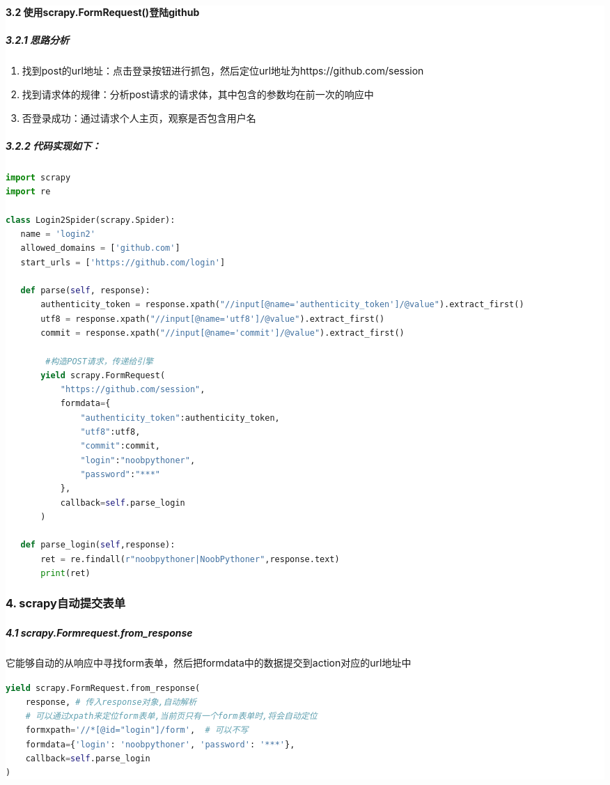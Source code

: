 #### 3.2 使用scrapy.FormRequest()登陆github
 
##### 3.2.1 思路分析
1. 找到post的url地址：点击登录按钮进行抓包，然后定位url地址为https://github.com/session

2. 找到请求体的规律：分析post请求的请求体，其中包含的参数均在前一次的响应中

3. 否登录成功：通过请求个人主页，观察是否包含用户名

##### 3.2.2 代码实现如下：

```python
import scrapy
import re

class Login2Spider(scrapy.Spider):
   name = 'login2'
   allowed_domains = ['github.com']
   start_urls = ['https://github.com/login']

   def parse(self, response):
       authenticity_token = response.xpath("//input[@name='authenticity_token']/@value").extract_first()
       utf8 = response.xpath("//input[@name='utf8']/@value").extract_first()
       commit = response.xpath("//input[@name='commit']/@value").extract_first()
        
        #构造POST请求，传递给引擎
       yield scrapy.FormRequest(
           "https://github.com/session",
           formdata={
               "authenticity_token":authenticity_token,
               "utf8":utf8,
               "commit":commit,
               "login":"noobpythoner",
               "password":"***"
           },
           callback=self.parse_login
       )

   def parse_login(self,response):
       ret = re.findall(r"noobpythoner|NoobPythoner",response.text)
       print(ret)
```

### 4. scrapy自动提交表单
##### 4.1 scrapy.Formrequest.from_response
它能够自动的从响应中寻找form表单，然后把formdata中的数据提交到action对应的url地址中

```python
yield scrapy.FormRequest.from_response(
    response, # 传入response对象,自动解析
    # 可以通过xpath来定位form表单,当前页只有一个form表单时,将会自动定位
    formxpath='//*[@id="login"]/form',  # 可以不写
    formdata={'login': 'noobpythoner', 'password': '***'},
    callback=self.parse_login
)
```
 